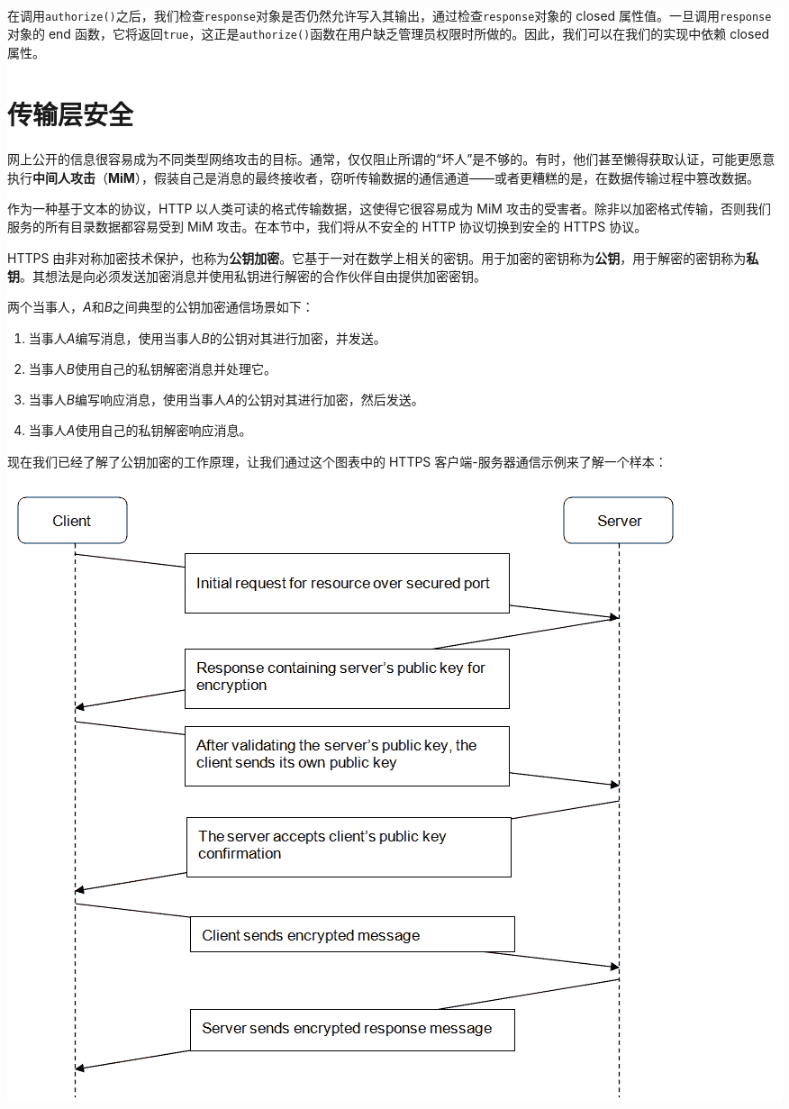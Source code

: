 在调用`authorize()`之后，我们检查`response`对象是否仍然允许写入其输出，通过检查`response`对象的 closed 属性值。一旦调用`response`对象的 end 函数，它将返回`true`，这正是`authorize()`函数在用户缺乏管理员权限时所做的。因此，我们可以在我们的实现中依赖 closed 属性。

# 传输层安全

网上公开的信息很容易成为不同类型网络攻击的目标。通常，仅仅阻止所谓的“坏人”是不够的。有时，他们甚至懒得获取认证，可能更愿意执行**中间人攻击**（**MiM**），假装自己是消息的最终接收者，窃听传输数据的通信通道——或者更糟糕的是，在数据传输过程中篡改数据。

作为一种基于文本的协议，HTTP 以人类可读的格式传输数据，这使得它很容易成为 MiM 攻击的受害者。除非以加密格式传输，否则我们服务的所有目录数据都容易受到 MiM 攻击。在本节中，我们将从不安全的 HTTP 协议切换到安全的 HTTPS 协议。

HTTPS 由非对称加密技术保护，也称为**公钥加密**。它基于一对在数学上相关的密钥。用于加密的密钥称为**公钥**，用于解密的密钥称为**私钥**。其想法是向必须发送加密消息并使用私钥进行解密的合作伙伴自由提供加密密钥。

两个当事人，*A*和*B*之间典型的公钥加密通信场景如下：

1.  当事人*A*编写消息，使用当事人*B*的公钥对其进行加密，并发送。

1.  当事人*B*使用自己的私钥解密消息并处理它。

1.  当事人*B*编写响应消息，使用当事人*A*的公钥对其进行加密，然后发送。

1.  当事人*A*使用自己的私钥解密响应消息。

现在我们已经了解了公钥加密的工作原理，让我们通过这个图表中的 HTTPS 客户端-服务器通信示例来了解一个样本：

![图片](img/7e9cca56-58bb-4d83-ac09-b630c429fe3a.png)
